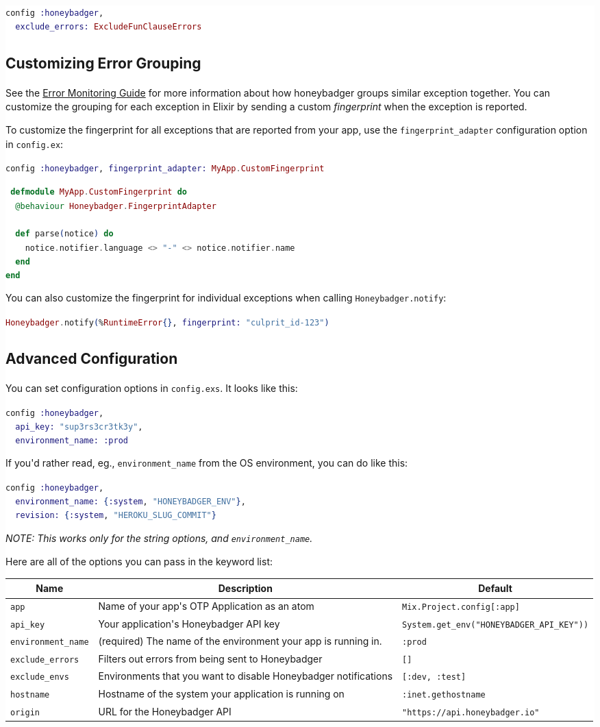```elixir
config :honeybadger,
  exclude_errors: ExcludeFunClauseErrors
```


## Customizing Error Grouping

See the [Error Monitoring Guide](https://docs.honeybadger.io/guides/errors/#error-grouping) for more information about how honeybadger groups similar exception together. You can customize the grouping for each exception in Elixir by sending a custom *fingerprint* when the exception is reported.

To customize the fingerprint for all exceptions that are reported from your app, use the `fingerprint_adapter` configuration option in `config.ex`:

```elixir
config :honeybadger, fingerprint_adapter: MyApp.CustomFingerprint
```

```elixir
 defmodule MyApp.CustomFingerprint do
  @behaviour Honeybadger.FingerprintAdapter

  def parse(notice) do
    notice.notifier.language <> "-" <> notice.notifier.name
  end
end
```

You can also customize the fingerprint for individual exceptions when calling `Honeybadger.notify`:

```elixir
Honeybadger.notify(%RuntimeError{}, fingerprint: "culprit_id-123")
```

## Advanced Configuration

You can set configuration options in `config.exs`. It looks like this:

```elixir
config :honeybadger,
  api_key: "sup3rs3cr3tk3y",
  environment_name: :prod
```

If you'd rather read, eg., `environment_name` from the OS environment, you can do like this:

```elixir
config :honeybadger,
  environment_name: {:system, "HONEYBADGER_ENV"},
  revision: {:system, "HEROKU_SLUG_COMMIT"}
```

_NOTE: This works only for the string options, and `environment_name`._

Here are all of the options you can pass in the keyword list:

| Name                     | Description                                                                                   | Default                                  |
| ------------------------ | --------------------------------------------------------------------------------------------- | ---------------------------------------- |
| `app`                    | Name of your app's OTP Application as an atom                                                 | `Mix.Project.config[:app]`               |
| `api_key`                | Your application's Honeybadger API key                                                        | `System.get_env("HONEYBADGER_API_KEY"))` |
| `environment_name`       | (required) The name of the environment your app is running in.                                | `:prod`                                    |
|`exclude_errors`          |Filters out errors from being sent to Honeybadger        | `[]`|
| `exclude_envs`           | Environments that you want to disable Honeybadger notifications                               | `[:dev, :test]`                          |
| `hostname`               | Hostname of the system your application is running on                                         | `:inet.gethostname`                      |
| `origin`                 | URL for the Honeybadger API                                                                   | `"https://api.honeybadger.io"`           |